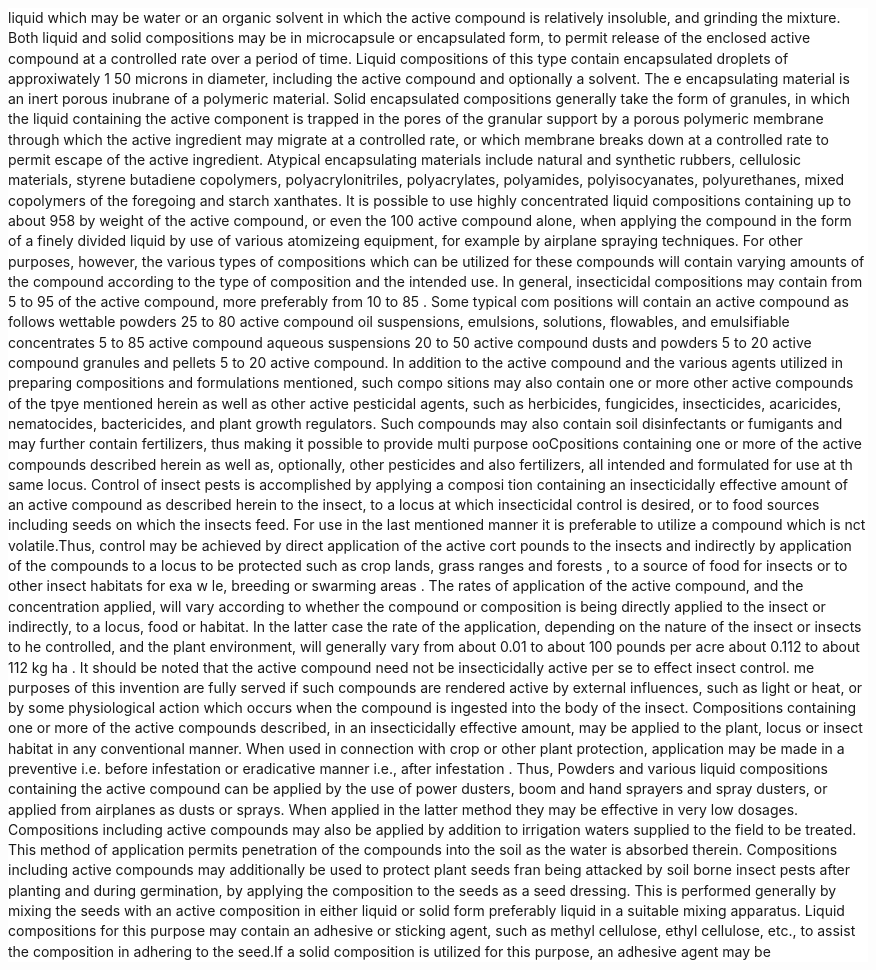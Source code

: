 liquid which may be water or an organic solvent in which the active compound is relatively insoluble, and grinding the mixture. Both liquid and solid compositions may be in microcapsule or encapsulated form, to permit release of the enclosed active compound at a controlled rate over a period of time. Liquid compositions of this type contain encapsulated droplets of approxiwately 1 50 microns in diameter, including the active compound and optionally a solvent. The e encapsulating material is an inert porous inubrane of a polymeric material. Solid encapsulated compositions generally take the form of granules, in which the liquid containing the active component is trapped in the pores of the granular support by a porous polymeric membrane through which the active ingredient may migrate at a controlled rate, or which membrane breaks down at a controlled rate to permit escape of the active ingredient. Atypical encapsulating materials include natural and synthetic rubbers, cellulosic materials, styrene butadiene copolymers, polyacrylonitriles, polyacrylates, polyamides, polyisocyanates, polyurethanes, mixed copolymers of the foregoing and starch xanthates. It is possible to use highly concentrated liquid compositions containing up to about 958 by weight of the active compound, or even the 100 active compound alone, when applying the compound in the form of a finely divided liquid by use of various atomizeing equipment, for example by airplane spraying techniques. For other purposes, however, the various types of compositions which can be utilized for these compounds will contain varying amounts of the compound according to the type of composition and the intended use. In general, insecticidal compositions may contain from 5 to 95 of the active compound, more preferably from 10 to 85 . Some typical com positions will contain an active compound as follows wettable powders 25 to 80 active compound oil suspensions, emulsions, solutions, flowables, and emulsifiable concentrates 5 to 85 active compound aqueous suspensions 20 to 50 active compound dusts and powders 5 to 20 active compound granules and pellets 5 to 20 active compound. In addition to the active compound and the various agents utilized in preparing compositions and formulations mentioned, such compo sitions may also contain one or more other active compounds of the tpye mentioned herein as well as other active pesticidal agents, such as herbicides, fungicides, insecticides, acaricides, nematocides, bactericides, and plant growth regulators. Such compounds may also contain soil disinfectants or fumigants and may further contain fertilizers, thus making it possible to provide multi purpose ooCpositions containing one or more of the active compounds described herein as well as, optionally, other pesticides and also fertilizers, all intended and formulated for use at th same locus. Control of insect pests is accomplished by applying a composi tion containing an insecticidally effective amount of an active compound as described herein to the insect, to a locus at which insecticidal control is desired, or to food sources including seeds on which the insects feed. For use in the last mentioned manner it is preferable to utilize a compound which is nct volatile.Thus, control may be achieved by direct application of the active cort pounds to the insects and indirectly by application of the compounds to a locus to be protected such as crop lands, grass ranges and forests , to a source of food for insects or to other insect habitats for exa w le, breeding or swarming areas . The rates of application of the active compound, and the concentration applied, will vary according to whether the compound or composition is being directly applied to the insect or indirectly, to a locus, food or habitat. In the latter case the rate of the application, depending on the nature of the insect or insects to he controlled, and the plant environment, will generally vary from about 0.01 to about 100 pounds per acre about 0.112 to about 112 kg ha . It should be noted that the active compound need not be insecticidally active per se to effect insect control. me purposes of this invention are fully served if such compounds are rendered active by external influences, such as light or heat, or by some physiological action which occurs when the compound is ingested into the body of the insect. Compositions containing one or more of the active compounds described, in an insecticidally effective amount, may be applied to the plant, locus or insect habitat in any conventional manner. When used in connection with crop or other plant protection, application may be made in a preventive i.e. before infestation or eradicative manner i.e., after infestation . Thus, Powders and various liquid compositions containing the active compound can be applied by the use of power dusters, boom and hand sprayers and spray dusters, or applied from airplanes as dusts or sprays. When applied in the latter method they may be effective in very low dosages. Compositions including active compounds may also be applied by addition to irrigation waters supplied to the field to be treated. This method of application permits penetration of the compounds into the soil as the water is absorbed therein. Compositions including active compounds may additionally be used to protect plant seeds fran being attacked by soil borne insect pests after planting and during germination, by applying the composition to the seeds as a seed dressing. This is performed generally by mixing the seeds with an active composition in either liquid or solid form preferably liquid in a suitable mixing apparatus. Liquid compositions for this purpose may contain an adhesive or sticking agent, such as methyl cellulose, ethyl cellulose, etc., to assist the composition in adhering to the seed.If a solid composition is utilized for this purpose, an adhesive agent may be